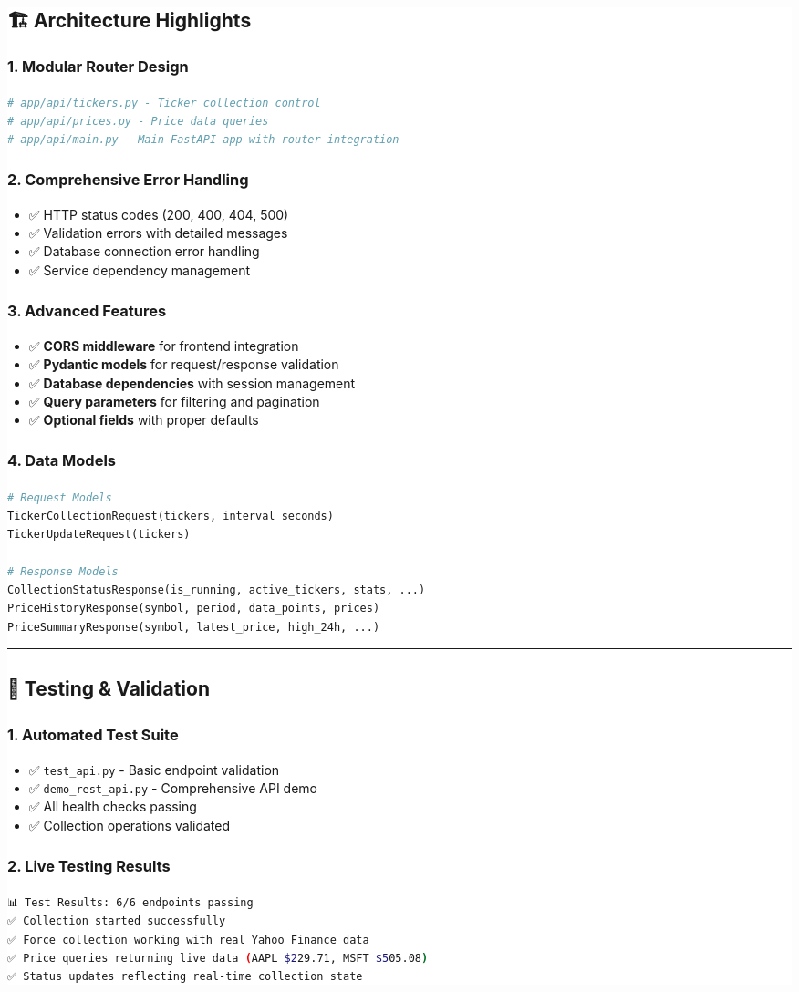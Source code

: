 
## 🏗️ **Architecture Highlights**

### **1. Modular Router Design**
```python
# app/api/tickers.py - Ticker collection control
# app/api/prices.py - Price data queries
# app/api/main.py - Main FastAPI app with router integration
```

### **2. Comprehensive Error Handling**
- ✅ HTTP status codes (200, 400, 404, 500)
- ✅ Validation errors with detailed messages
- ✅ Database connection error handling
- ✅ Service dependency management

### **3. Advanced Features**
- ✅ **CORS middleware** for frontend integration
- ✅ **Pydantic models** for request/response validation
- ✅ **Database dependencies** with session management
- ✅ **Query parameters** for filtering and pagination
- ✅ **Optional fields** with proper defaults

### **4. Data Models**
```python
# Request Models
TickerCollectionRequest(tickers, interval_seconds)
TickerUpdateRequest(tickers)

# Response Models
CollectionStatusResponse(is_running, active_tickers, stats, ...)
PriceHistoryResponse(symbol, period, data_points, prices)
PriceSummaryResponse(symbol, latest_price, high_24h, ...)
```

---

## 🧪 **Testing & Validation**

### **1. Automated Test Suite**
- ✅ `test_api.py` - Basic endpoint validation
- ✅ `demo_rest_api.py` - Comprehensive API demo
- ✅ All health checks passing
- ✅ Collection operations validated

### **2. Live Testing Results**
```bash
📊 Test Results: 6/6 endpoints passing
✅ Collection started successfully
✅ Force collection working with real Yahoo Finance data
✅ Price queries returning live data (AAPL $229.71, MSFT $505.08)
✅ Status updates reflecting real-time collection state
```

